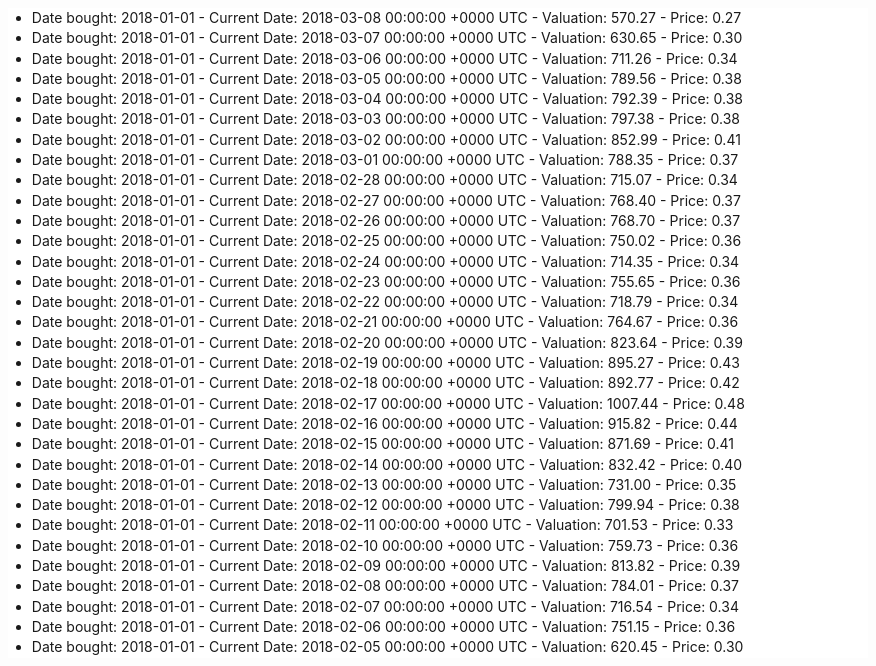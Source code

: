 * Date bought: 2018-01-01 - Current Date: 2018-03-08 00:00:00 +0000 UTC - Valuation: 570.27 - Price: 0.27 
* Date bought: 2018-01-01 - Current Date: 2018-03-07 00:00:00 +0000 UTC - Valuation: 630.65 - Price: 0.30 
* Date bought: 2018-01-01 - Current Date: 2018-03-06 00:00:00 +0000 UTC - Valuation: 711.26 - Price: 0.34 
* Date bought: 2018-01-01 - Current Date: 2018-03-05 00:00:00 +0000 UTC - Valuation: 789.56 - Price: 0.38 
* Date bought: 2018-01-01 - Current Date: 2018-03-04 00:00:00 +0000 UTC - Valuation: 792.39 - Price: 0.38 
* Date bought: 2018-01-01 - Current Date: 2018-03-03 00:00:00 +0000 UTC - Valuation: 797.38 - Price: 0.38 
* Date bought: 2018-01-01 - Current Date: 2018-03-02 00:00:00 +0000 UTC - Valuation: 852.99 - Price: 0.41 
* Date bought: 2018-01-01 - Current Date: 2018-03-01 00:00:00 +0000 UTC - Valuation: 788.35 - Price: 0.37 
* Date bought: 2018-01-01 - Current Date: 2018-02-28 00:00:00 +0000 UTC - Valuation: 715.07 - Price: 0.34 
* Date bought: 2018-01-01 - Current Date: 2018-02-27 00:00:00 +0000 UTC - Valuation: 768.40 - Price: 0.37 
* Date bought: 2018-01-01 - Current Date: 2018-02-26 00:00:00 +0000 UTC - Valuation: 768.70 - Price: 0.37 
* Date bought: 2018-01-01 - Current Date: 2018-02-25 00:00:00 +0000 UTC - Valuation: 750.02 - Price: 0.36 
* Date bought: 2018-01-01 - Current Date: 2018-02-24 00:00:00 +0000 UTC - Valuation: 714.35 - Price: 0.34 
* Date bought: 2018-01-01 - Current Date: 2018-02-23 00:00:00 +0000 UTC - Valuation: 755.65 - Price: 0.36 
* Date bought: 2018-01-01 - Current Date: 2018-02-22 00:00:00 +0000 UTC - Valuation: 718.79 - Price: 0.34 
* Date bought: 2018-01-01 - Current Date: 2018-02-21 00:00:00 +0000 UTC - Valuation: 764.67 - Price: 0.36 
* Date bought: 2018-01-01 - Current Date: 2018-02-20 00:00:00 +0000 UTC - Valuation: 823.64 - Price: 0.39 
* Date bought: 2018-01-01 - Current Date: 2018-02-19 00:00:00 +0000 UTC - Valuation: 895.27 - Price: 0.43 
* Date bought: 2018-01-01 - Current Date: 2018-02-18 00:00:00 +0000 UTC - Valuation: 892.77 - Price: 0.42 
* Date bought: 2018-01-01 - Current Date: 2018-02-17 00:00:00 +0000 UTC - Valuation: 1007.44 - Price: 0.48 
* Date bought: 2018-01-01 - Current Date: 2018-02-16 00:00:00 +0000 UTC - Valuation: 915.82 - Price: 0.44 
* Date bought: 2018-01-01 - Current Date: 2018-02-15 00:00:00 +0000 UTC - Valuation: 871.69 - Price: 0.41 
* Date bought: 2018-01-01 - Current Date: 2018-02-14 00:00:00 +0000 UTC - Valuation: 832.42 - Price: 0.40 
* Date bought: 2018-01-01 - Current Date: 2018-02-13 00:00:00 +0000 UTC - Valuation: 731.00 - Price: 0.35 
* Date bought: 2018-01-01 - Current Date: 2018-02-12 00:00:00 +0000 UTC - Valuation: 799.94 - Price: 0.38 
* Date bought: 2018-01-01 - Current Date: 2018-02-11 00:00:00 +0000 UTC - Valuation: 701.53 - Price: 0.33 
* Date bought: 2018-01-01 - Current Date: 2018-02-10 00:00:00 +0000 UTC - Valuation: 759.73 - Price: 0.36 
* Date bought: 2018-01-01 - Current Date: 2018-02-09 00:00:00 +0000 UTC - Valuation: 813.82 - Price: 0.39 
* Date bought: 2018-01-01 - Current Date: 2018-02-08 00:00:00 +0000 UTC - Valuation: 784.01 - Price: 0.37 
* Date bought: 2018-01-01 - Current Date: 2018-02-07 00:00:00 +0000 UTC - Valuation: 716.54 - Price: 0.34 
* Date bought: 2018-01-01 - Current Date: 2018-02-06 00:00:00 +0000 UTC - Valuation: 751.15 - Price: 0.36 
* Date bought: 2018-01-01 - Current Date: 2018-02-05 00:00:00 +0000 UTC - Valuation: 620.45 - Price: 0.30 
